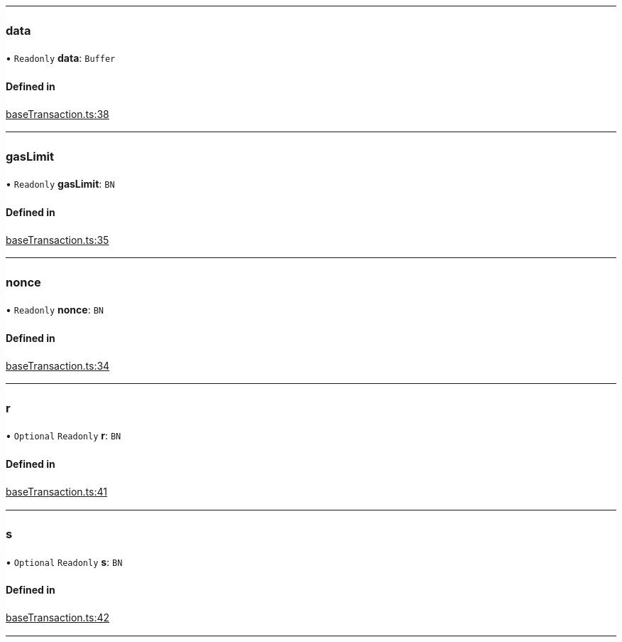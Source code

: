 ___

### data

• `Readonly` **data**: `Buffer`

#### Defined in

[baseTransaction.ts:38](https://github.com/ethereumjs/ethereumjs-monorepo/blob/master/packages/tx/src/baseTransaction.ts#L38)

___

### gasLimit

• `Readonly` **gasLimit**: `BN`

#### Defined in

[baseTransaction.ts:35](https://github.com/ethereumjs/ethereumjs-monorepo/blob/master/packages/tx/src/baseTransaction.ts#L35)

___

### nonce

• `Readonly` **nonce**: `BN`

#### Defined in

[baseTransaction.ts:34](https://github.com/ethereumjs/ethereumjs-monorepo/blob/master/packages/tx/src/baseTransaction.ts#L34)

___

### r

• `Optional` `Readonly` **r**: `BN`

#### Defined in

[baseTransaction.ts:41](https://github.com/ethereumjs/ethereumjs-monorepo/blob/master/packages/tx/src/baseTransaction.ts#L41)

___

### s

• `Optional` `Readonly` **s**: `BN`

#### Defined in

[baseTransaction.ts:42](https://github.com/ethereumjs/ethereumjs-monorepo/blob/master/packages/tx/src/baseTransaction.ts#L42)

___

